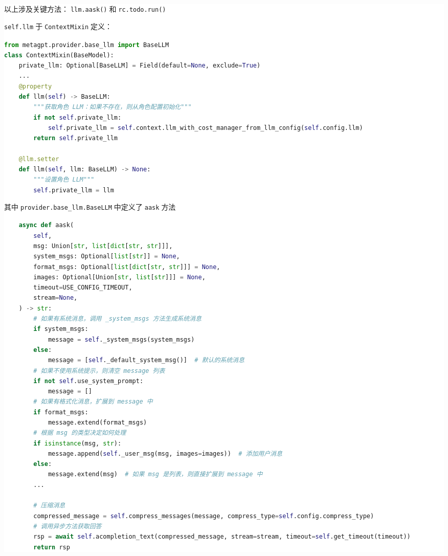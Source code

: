 以上涉及关键方法： `llm.aask()` 和 `rc.todo.run()`

`self.llm` 于 `ContextMixin` 定义：

```python
from metagpt.provider.base_llm import BaseLLM
class ContextMixin(BaseModel):
	private_llm: Optional[BaseLLM] = Field(default=None, exclude=True)
    ...
	@property
    def llm(self) -> BaseLLM:
        """获取角色 LLM：如果不存在，则从角色配置初始化"""
        if not self.private_llm:
            self.private_llm = self.context.llm_with_cost_manager_from_llm_config(self.config.llm)
        return self.private_llm

    @llm.setter
    def llm(self, llm: BaseLLM) -> None:
        """设置角色 LLM"""
        self.private_llm = llm
```

其中 `provider.base_llm.BaseLLM` 中定义了 `aask` 方法

```python
    async def aask(
        self,
        msg: Union[str, list[dict[str, str]]],
        system_msgs: Optional[list[str]] = None,
        format_msgs: Optional[list[dict[str, str]]] = None,
        images: Optional[Union[str, list[str]]] = None,
        timeout=USE_CONFIG_TIMEOUT,
        stream=None,
    ) -> str:
        # 如果有系统消息，调用 _system_msgs 方法生成系统消息
        if system_msgs:
            message = self._system_msgs(system_msgs)
        else:
            message = [self._default_system_msg()]  # 默认的系统消息
        # 如果不使用系统提示，则清空 message 列表
        if not self.use_system_prompt:
            message = []
        # 如果有格式化消息，扩展到 message 中
        if format_msgs:
            message.extend(format_msgs)
        # 根据 msg 的类型决定如何处理
        if isinstance(msg, str):
            message.append(self._user_msg(msg, images=images))  # 添加用户消息
        else:
            message.extend(msg)  # 如果 msg 是列表，则直接扩展到 message 中
        ...

        # 压缩消息
        compressed_message = self.compress_messages(message, compress_type=self.config.compress_type)
        # 调用异步方法获取回答
        rsp = await self.acompletion_text(compressed_message, stream=stream, timeout=self.get_timeout(timeout))
        return rsp
```
